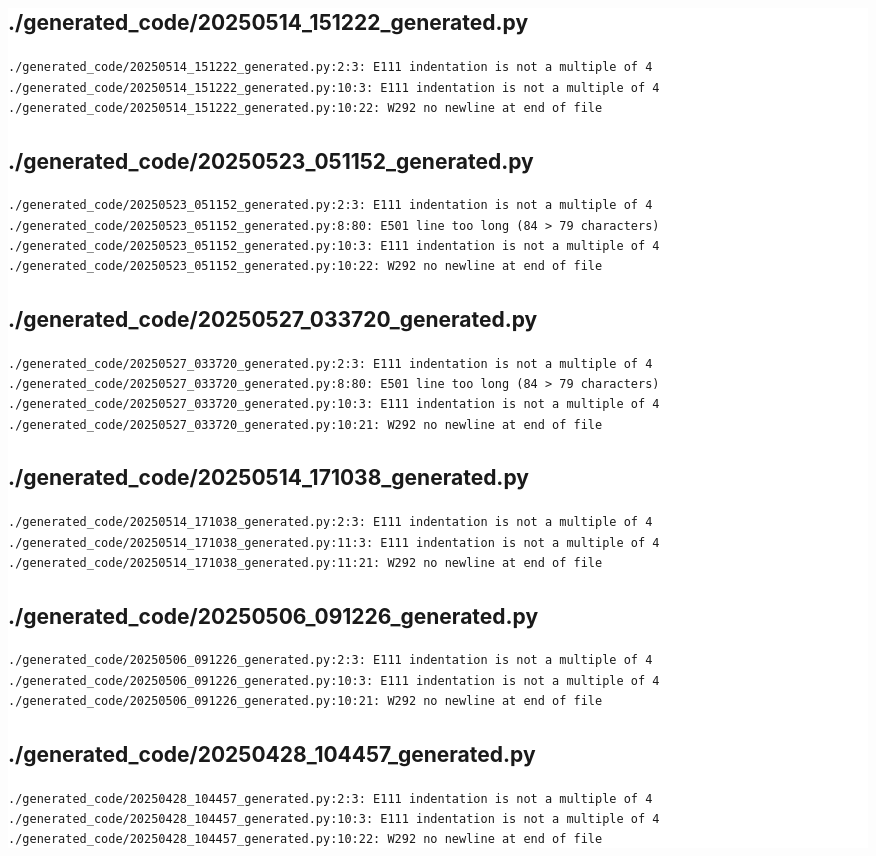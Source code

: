 ## ./generated_code/20250514_151222_generated.py
```
./generated_code/20250514_151222_generated.py:2:3: E111 indentation is not a multiple of 4
./generated_code/20250514_151222_generated.py:10:3: E111 indentation is not a multiple of 4
./generated_code/20250514_151222_generated.py:10:22: W292 no newline at end of file

```

## ./generated_code/20250523_051152_generated.py
```
./generated_code/20250523_051152_generated.py:2:3: E111 indentation is not a multiple of 4
./generated_code/20250523_051152_generated.py:8:80: E501 line too long (84 > 79 characters)
./generated_code/20250523_051152_generated.py:10:3: E111 indentation is not a multiple of 4
./generated_code/20250523_051152_generated.py:10:22: W292 no newline at end of file

```

## ./generated_code/20250527_033720_generated.py
```
./generated_code/20250527_033720_generated.py:2:3: E111 indentation is not a multiple of 4
./generated_code/20250527_033720_generated.py:8:80: E501 line too long (84 > 79 characters)
./generated_code/20250527_033720_generated.py:10:3: E111 indentation is not a multiple of 4
./generated_code/20250527_033720_generated.py:10:21: W292 no newline at end of file

```

## ./generated_code/20250514_171038_generated.py
```
./generated_code/20250514_171038_generated.py:2:3: E111 indentation is not a multiple of 4
./generated_code/20250514_171038_generated.py:11:3: E111 indentation is not a multiple of 4
./generated_code/20250514_171038_generated.py:11:21: W292 no newline at end of file

```

## ./generated_code/20250506_091226_generated.py
```
./generated_code/20250506_091226_generated.py:2:3: E111 indentation is not a multiple of 4
./generated_code/20250506_091226_generated.py:10:3: E111 indentation is not a multiple of 4
./generated_code/20250506_091226_generated.py:10:21: W292 no newline at end of file

```

## ./generated_code/20250428_104457_generated.py
```
./generated_code/20250428_104457_generated.py:2:3: E111 indentation is not a multiple of 4
./generated_code/20250428_104457_generated.py:10:3: E111 indentation is not a multiple of 4
./generated_code/20250428_104457_generated.py:10:22: W292 no newline at end of file

```
